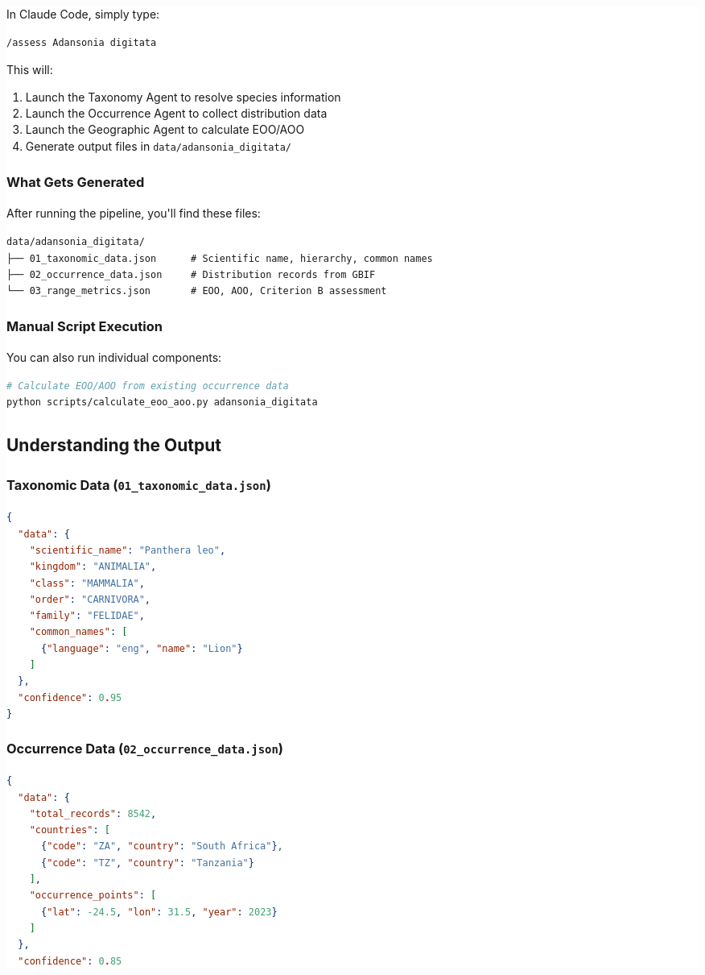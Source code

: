 In Claude Code, simply type:

```
/assess Adansonia digitata
```

This will:
1. Launch the Taxonomy Agent to resolve species information
2. Launch the Occurrence Agent to collect distribution data
3. Launch the Geographic Agent to calculate EOO/AOO
4. Generate output files in `data/adansonia_digitata/`

### What Gets Generated

After running the pipeline, you'll find these files:

```
data/adansonia_digitata/
├── 01_taxonomic_data.json      # Scientific name, hierarchy, common names
├── 02_occurrence_data.json     # Distribution records from GBIF
└── 03_range_metrics.json       # EOO, AOO, Criterion B assessment
```

### Manual Script Execution

You can also run individual components:

```bash
# Calculate EOO/AOO from existing occurrence data
python scripts/calculate_eoo_aoo.py adansonia_digitata
```

## Understanding the Output

### Taxonomic Data (`01_taxonomic_data.json`)

```json
{
  "data": {
    "scientific_name": "Panthera leo",
    "kingdom": "ANIMALIA",
    "class": "MAMMALIA",
    "order": "CARNIVORA",
    "family": "FELIDAE",
    "common_names": [
      {"language": "eng", "name": "Lion"}
    ]
  },
  "confidence": 0.95
}
```

### Occurrence Data (`02_occurrence_data.json`)

```json
{
  "data": {
    "total_records": 8542,
    "countries": [
      {"code": "ZA", "country": "South Africa"},
      {"code": "TZ", "country": "Tanzania"}
    ],
    "occurrence_points": [
      {"lat": -24.5, "lon": 31.5, "year": 2023}
    ]
  },
  "confidence": 0.85
```